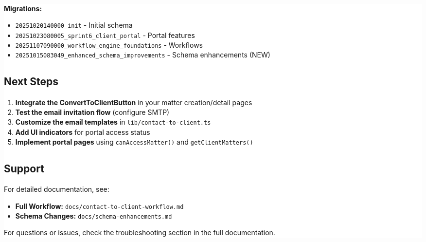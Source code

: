**Migrations:**
- `20251020140000_init` - Initial schema
- `20251023080005_sprint6_client_portal` - Portal features
- `20251107090000_workflow_engine_foundations` - Workflows
- `20251015083049_enhanced_schema_improvements` - Schema enhancements (NEW)

## Next Steps

1. **Integrate the ConvertToClientButton** in your matter creation/detail pages
2. **Test the email invitation flow** (configure SMTP)
3. **Customize the email templates** in `lib/contact-to-client.ts`
4. **Add UI indicators** for portal access status
5. **Implement portal pages** using `canAccessMatter()` and `getClientMatters()`

## Support

For detailed documentation, see:
- **Full Workflow:** `docs/contact-to-client-workflow.md`
- **Schema Changes:** `docs/schema-enhancements.md`

For questions or issues, check the troubleshooting section in the full documentation.
